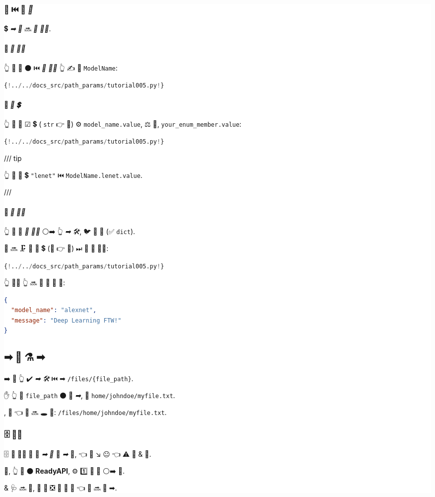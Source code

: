 ### 👷 ⏮️ 🐍 _🔢_

💲 _➡ 🔢_ 🔜 _🔢 👨‍🎓_.

#### 🔬 _🔢 👨‍🎓_

👆 💪 🔬 ⚫️ ⏮️ _🔢 👨‍🎓_ 👆 ✍ 🔢 `ModelName`:

```Python hl_lines="17"
{!../../docs_src/path_params/tutorial005.py!}
```

#### 🤚 _🔢 💲_

👆 💪 🤚 ☑ 💲 ( `str` 👉 💼) ⚙️ `model_name.value`, ⚖️ 🏢, `your_enum_member.value`:

```Python hl_lines="20"
{!../../docs_src/path_params/tutorial005.py!}
```

/// tip

👆 💪 🔐 💲 `"lenet"` ⏮️ `ModelName.lenet.value`.

///

#### 📨 _🔢 👨‍🎓_

👆 💪 📨 _🔢 👨‍🎓_ ⚪️➡️ 👆 _➡ 🛠️_, 🐦 🎻 💪 (✅ `dict`).

👫 🔜 🗜 👫 🔗 💲 (🎻 👉 💼) ⏭ 🛬 👫 👩‍💻:

```Python hl_lines="18  21  23"
{!../../docs_src/path_params/tutorial005.py!}
```

👆 👩‍💻 👆 🔜 🤚 🎻 📨 💖:

```JSON
{
  "model_name": "alexnet",
  "message": "Deep Learning FTW!"
}
```

## ➡ 🔢 ⚗ ➡

➡️ 💬 👆 ✔️ _➡ 🛠️_ ⏮️ ➡ `/files/{file_path}`.

✋️ 👆 💪 `file_path` ⚫️ 🔌 _➡_, 💖 `home/johndoe/myfile.txt`.

, 📛 👈 📁 🔜 🕳 💖: `/files/home/johndoe/myfile.txt`.

### 🗄 🐕‍🦺

🗄 🚫 🐕‍🦺 🌌 📣 _➡ 🔢_ 🔌 _➡_ 🔘, 👈 💪 ↘️ 😐 👈 ⚠ 💯 &amp; 🔬.

👐, 👆 💪 ⚫️ **ReadyAPI**, ⚙️ 1️⃣ 🔗 🧰 ⚪️➡️ 💃.

&amp; 🩺 🔜 👷, 👐 🚫 ❎ 🙆 🧾 💬 👈 🔢 🔜 🔌 ➡.
